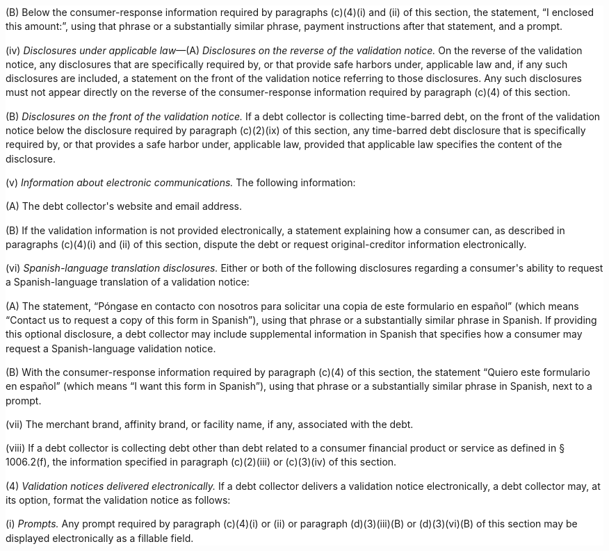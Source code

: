 
(B) Below the consumer-response information required by paragraphs (c)(4)(i) and (ii) of this section, the statement, “I enclosed this amount:”, using that phrase or a substantially similar phrase, payment instructions after that statement, and a prompt.


(iv) *Disclosures under applicable law*—(A) *Disclosures on the reverse of the validation notice.* On the reverse of the validation notice, any disclosures that are specifically required by, or that provide safe harbors under, applicable law and, if any such disclosures are included, a statement on the front of the validation notice referring to those disclosures. Any such disclosures must not appear directly on the reverse of the consumer-response information required by paragraph (c)(4) of this section.


(B) *Disclosures on the front of the validation notice.* If a debt collector is collecting time-barred debt, on the front of the validation notice below the disclosure required by paragraph (c)(2)(ix) of this section, any time-barred debt disclosure that is specifically required by, or that provides a safe harbor under, applicable law, provided that applicable law specifies the content of the disclosure.


(v) *Information about electronic communications.* The following information:


(A) The debt collector's website and email address.


(B) If the validation information is not provided electronically, a statement explaining how a consumer can, as described in paragraphs (c)(4)(i) and (ii) of this section, dispute the debt or request original-creditor information electronically.


(vi) *Spanish-language translation disclosures.* Either or both of the following disclosures regarding a consumer's ability to request a Spanish-language translation of a validation notice:


(A) The statement, “Póngase en contacto con nosotros para solicitar una copia de este formulario en español” (which means “Contact us to request a copy of this form in Spanish”), using that phrase or a substantially similar phrase in Spanish. If providing this optional disclosure, a debt collector may include supplemental information in Spanish that specifies how a consumer may request a Spanish-language validation notice.


(B) With the consumer-response information required by paragraph (c)(4) of this section, the statement “Quiero este formulario en español” (which means “I want this form in Spanish”), using that phrase or a substantially similar phrase in Spanish, next to a prompt.


(vii) The merchant brand, affinity brand, or facility name, if any, associated with the debt.


(viii) If a debt collector is collecting debt other than debt related to a consumer financial product or service as defined in § 1006.2(f), the information specified in paragraph (c)(2)(iii) or (c)(3)(iv) of this section.


(4) *Validation notices delivered electronically.* If a debt collector delivers a validation notice electronically, a debt collector may, at its option, format the validation notice as follows:


(i) *Prompts.* Any prompt required by paragraph (c)(4)(i) or (ii) or paragraph (d)(3)(iii)(B) or (d)(3)(vi)(B) of this section may be displayed electronically as a fillable field.

